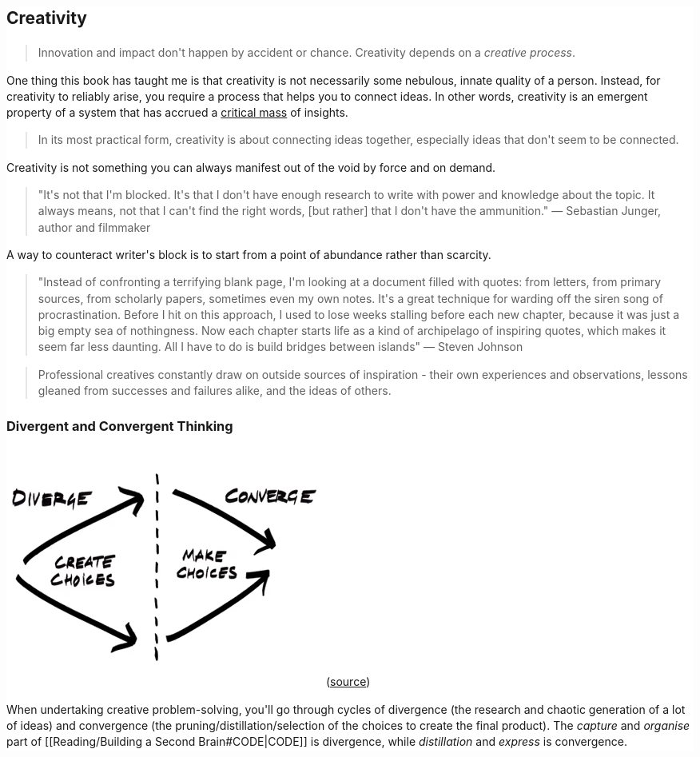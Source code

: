 ## Creativity
> Innovation and impact don't happen by accident or chance. Creativity depends on a *creative process*.

One thing this book has taught me is that creativity is not necessarily some nebulous, innate quality of a person. Instead, for creativity to reliably arise, you require a process that helps you to connect ideas. In other words, creativity is an emergent property of a system that has accrued a [critical mass](https://en.wikipedia.org/wiki/Critical_mass) of insights.

> In its most practical form, creativity is about connecting ideas together, especially ideas that don't seem to be connected.

Creativity is not something you can always manifest out of the void by force and on demand. 
> "It's not that I'm blocked. It's that I don't have enough research to write with power and knowledge about the topic. It always means, not that I can't find the right words, [but rather] that I don't have the ammunition." — Sebastian Junger, author and filmmaker

A way to counteract writer's block is to start from a point of abundance rather than scarcity.
> "Instead of confronting a terrifying blank page, I'm looking at a document filled with quotes: from letters, from primary sources, from scholarly papers, sometimes even my own notes. It's a great technique for warding off the siren song of procrastination. Before I hit on this approach, I used to lose weeks stalling before each new chapter, because it was just a big empty sea of nothingness. Now each chapter starts life as a kind of archipelago of inspiring quotes, which makes it seem far less daunting. All I have to do is build bridges between islands" — Steven Johnson

> Professional creatives constantly draw on outside sources of inspiration - their own experiences and observations, lessons gleaned from successes and failures alike, and the ideas of others.

### Divergent and Convergent Thinking 
![Divergent vs. convergent thinking|250](Reading/assets/divergent-convergent-thinking.png)
([source](https://www.wrike.com/blog/convergent-thinking-vs-divergent-thinking/))

When undertaking creative problem-solving, you'll go through cycles of divergence (the research and chaotic generation of a lot of ideas) and convergence (the pruning/distillation/selection of the choices to create the final product). The *capture* and *organise* part of [[Reading/Building a Second Brain#CODE|CODE]] is divergence, while *distillation* and *express* is convergence.
